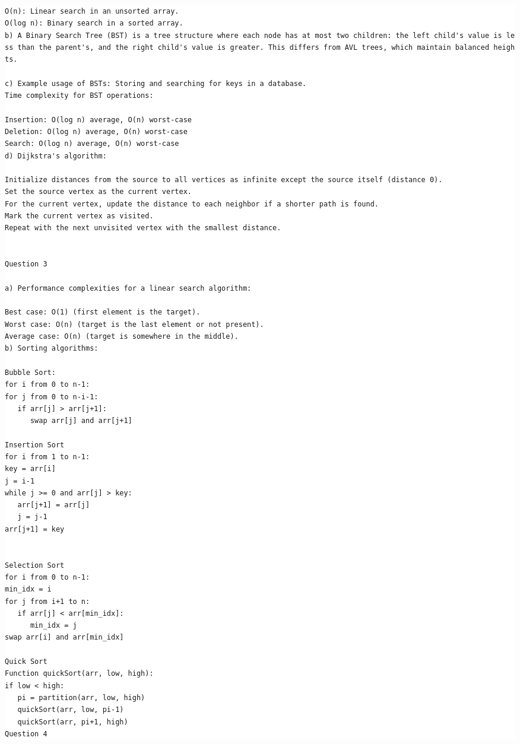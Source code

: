    ```plaintext
O(n): Linear search in an unsorted array.
O(log n): Binary search in a sorted array.
b) A Binary Search Tree (BST) is a tree structure where each node has at most two children: the left child's value is less than the parent's, and the right child's value is greater. This differs from AVL trees, which maintain balanced heights.

c) Example usage of BSTs: Storing and searching for keys in a database.
Time complexity for BST operations:

Insertion: O(log n) average, O(n) worst-case
Deletion: O(log n) average, O(n) worst-case
Search: O(log n) average, O(n) worst-case
d) Dijkstra's algorithm:

Initialize distances from the source to all vertices as infinite except the source itself (distance 0).
Set the source vertex as the current vertex.
For the current vertex, update the distance to each neighbor if a shorter path is found.
Mark the current vertex as visited.
Repeat with the next unvisited vertex with the smallest distance.


Question 3

a) Performance complexities for a linear search algorithm:

Best case: O(1) (first element is the target).
Worst case: O(n) (target is the last element or not present).
Average case: O(n) (target is somewhere in the middle).
b) Sorting algorithms:

Bubble Sort:
for i from 0 to n-1:
   for j from 0 to n-i-1:
      if arr[j] > arr[j+1]:
         swap arr[j] and arr[j+1]

Insertion Sort
for i from 1 to n-1:
   key = arr[i]
   j = i-1
   while j >= 0 and arr[j] > key:
      arr[j+1] = arr[j]
      j = j-1
   arr[j+1] = key


Selection Sort
for i from 0 to n-1:
   min_idx = i
   for j from i+1 to n:
      if arr[j] < arr[min_idx]:
         min_idx = j
   swap arr[i] and arr[min_idx]

Quick Sort
Function quickSort(arr, low, high):
   if low < high:
      pi = partition(arr, low, high)
      quickSort(arr, low, pi-1)
      quickSort(arr, pi+1, high)
Question 4

   ```